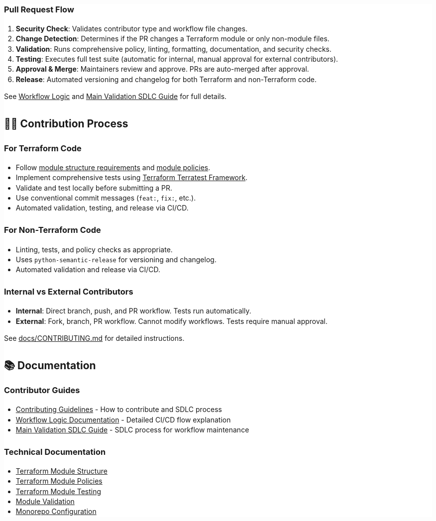 ### Pull Request Flow
1. **Security Check**: Validates contributor type and workflow file changes.
2. **Change Detection**: Determines if the PR changes a Terraform module or only non-module files.
3. **Validation**: Runs comprehensive policy, linting, formatting, documentation, and security checks.
4. **Testing**: Executes full test suite (automatic for internal, manual approval for external contributors).
5. **Approval & Merge**: Maintainers review and approve. PRs are auto-merged after approval.
6. **Release**: Automated versioning and changelog for both Terraform and non-Terraform code.

See [Workflow Logic](docs/WORKFLOW_LOGIC.md) and [Main Validation SDLC Guide](docs/main-validation-sdlc.md) for full details.

## 🧑‍💻 Contribution Process

### For Terraform Code
- Follow [module structure requirements](docs/terraform-module-structure.md) and [module policies](docs/terraform-module-policies.md).
- Implement comprehensive tests using [Terraform Terratest Framework](https://github.com/caylent-solutions/terraform-terratest-framework).
- Validate and test locally before submitting a PR.
- Use conventional commit messages (`feat:`, `fix:`, etc.).
- Automated validation, testing, and release via CI/CD.

### For Non-Terraform Code
- Linting, tests, and policy checks as appropriate.
- Uses `python-semantic-release` for versioning and changelog.
- Automated validation and release via CI/CD.

### Internal vs External Contributors
- **Internal**: Direct branch, push, and PR workflow. Tests run automatically.
- **External**: Fork, branch, PR workflow. Cannot modify workflows. Tests require manual approval.

See [docs/CONTRIBUTING.md](docs/CONTRIBUTING.md) for detailed instructions.

## 📚 Documentation

### Contributor Guides
- [Contributing Guidelines](docs/CONTRIBUTING.md) - How to contribute and SDLC process
- [Workflow Logic Documentation](docs/WORKFLOW_LOGIC.md) - Detailed CI/CD flow explanation
- [Main Validation SDLC Guide](docs/main-validation-sdlc.md) - SDLC process for workflow maintenance

### Technical Documentation
- [Terraform Module Structure](docs/terraform-module-structure.md)
- [Terraform Module Policies](docs/terraform-module-policies.md)
- [Terraform Module Testing](docs/terraform-module-testing.md)
- [Module Validation](docs/module-validation.md)
- [Monorepo Configuration](docs/monorepo-config.md)
